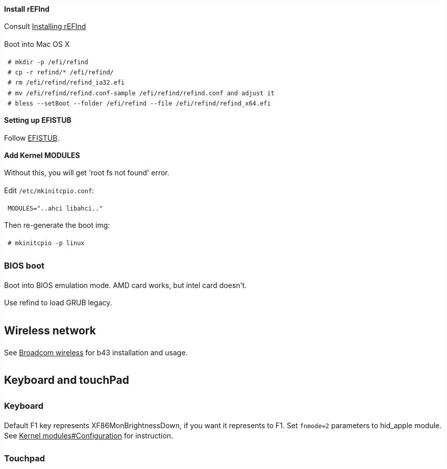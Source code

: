 **Install rEFInd**

Consult [Installing rEFInd](http://www.rodsbooks.com/refind/installing.html)

Boot into Mac OS X

```
 # mkdir -p /efi/refind
 # cp -r refind/* /efi/refind/
 # rm /efi/refind/refind_ia32.efi
 # mv /efi/refind/refind.conf-sample /efi/refind/refind.conf and adjust it
 # bless --setBoot --folder /efi/refind --file /efi/refind/refind_x64.efi

```

**Setting up EFISTUB**

Follow [EFISTUB](/index.php/EFISTUB "EFISTUB").

**Add Kernel MODULES**

Without this, you will get 'root fs not found' error.

Edit `/etc/mkinitcpio.conf`:

```
 MODULES="..ahci libahci.."

```

Then re-generate the boot img:

```
 # mkinitcpio -p linux

```

### BIOS boot

Boot into BIOS emulation mode. AMD card works, but intel card doesn't.

Use refind to load GRUB legacy.

## Wireless network

See [Broadcom wireless](/index.php/Broadcom_wireless "Broadcom wireless") for b43 installation and usage.

## Keyboard and touchPad

### Keyboard

Default F1 key represents XF86MonBrightnessDown, if you want it represents to F1\. Set `fnmode=2` parameters to hid_apple module. See [Kernel modules#Configuration](/index.php/Kernel_modules#Configuration "Kernel modules") for instruction.

### Touchpad

